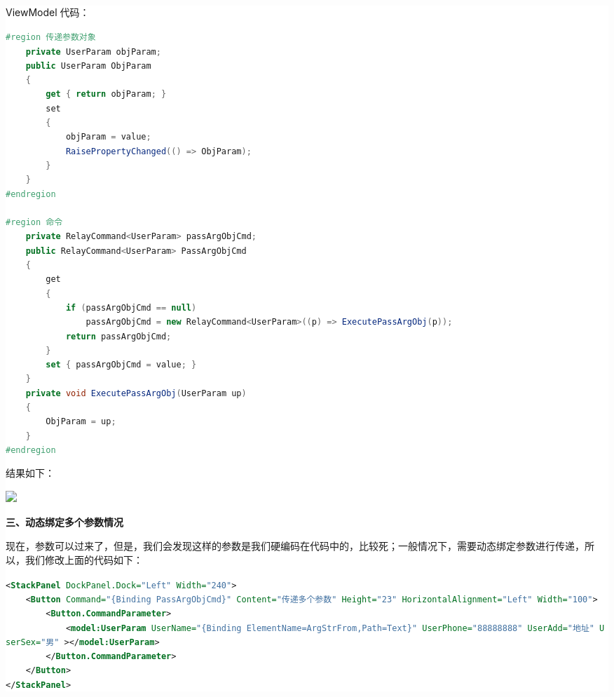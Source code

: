 ViewModel 代码：

```csharp
#region 传递参数对象
    private UserParam objParam;
    public UserParam ObjParam
    {
        get { return objParam; }
        set
        {
            objParam = value;
            RaisePropertyChanged(() => ObjParam);
        }
    }
#endregion

#region 命令
    private RelayCommand<UserParam> passArgObjCmd;
    public RelayCommand<UserParam> PassArgObjCmd
    {
        get
        {
            if (passArgObjCmd == null)
                passArgObjCmd = new RelayCommand<UserParam>((p) => ExecutePassArgObj(p));
            return passArgObjCmd;  
        }
        set { passArgObjCmd = value; }
    }
    private void ExecutePassArgObj(UserParam up)
    {
        ObjParam = up;
    }
#endregion
```

结果如下：

![](https://images2015.cnblogs.com/blog/167509/201703/167509-20170327110155764-1184657303.png)

**三、动态绑定多个参数情况**

现在，参数可以过来了，但是，我们会发现这样的参数是我们硬编码在代码中的，比较死；一般情况下，需要动态绑定参数进行传递，所以，我们修改上面的代码如下：

```xml
<StackPanel DockPanel.Dock="Left" Width="240">
    <Button Command="{Binding PassArgObjCmd}" Content="传递多个参数" Height="23" HorizontalAlignment="Left" Width="100">
        <Button.CommandParameter>
            <model:UserParam UserName="{Binding ElementName=ArgStrFrom,Path=Text}" UserPhone="88888888" UserAdd="地址" UserSex="男" ></model:UserParam>
        </Button.CommandParameter>
    </Button>
</StackPanel>
```
